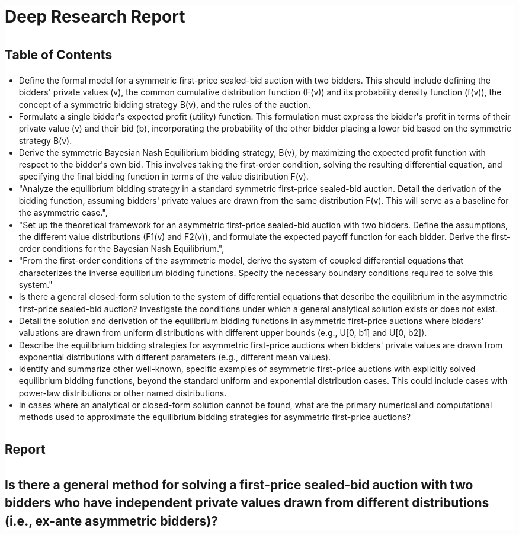 # Deep Research Report

## Table of Contents 
- Define the formal model for a symmetric first-price sealed-bid auction with two bidders. This should include defining the bidders' private values (v), the common cumulative distribution function (F(v)) and its probability density function (f(v)), the concept of a symmetric bidding strategy B(v), and the rules of the auction.
- Formulate a single bidder's expected profit (utility) function. This formulation must express the bidder's profit in terms of their private value (v) and their bid (b), incorporating the probability of the other bidder placing a lower bid based on the symmetric strategy B(v).
- Derive the symmetric Bayesian Nash Equilibrium bidding strategy, B(v), by maximizing the expected profit function with respect to the bidder's own bid. This involves taking the first-order condition, solving the resulting differential equation, and specifying the final bidding function in terms of the value distribution F(v).
- "Analyze the equilibrium bidding strategy in a standard symmetric first-price sealed-bid auction. Detail the derivation of the bidding function, assuming bidders' private values are drawn from the same distribution F(v). This will serve as a baseline for the asymmetric case.",
- "Set up the theoretical framework for an asymmetric first-price sealed-bid auction with two bidders. Define the assumptions, the different value distributions (F1(v) and F2(v)), and formulate the expected payoff function for each bidder. Derive the first-order conditions for the Bayesian Nash Equilibrium.",
- "From the first-order conditions of the asymmetric model, derive the system of coupled differential equations that characterizes the inverse equilibrium bidding functions. Specify the necessary boundary conditions required to solve this system."
- Is there a general closed-form solution to the system of differential equations that describe the equilibrium in the asymmetric first-price sealed-bid auction? Investigate the conditions under which a general analytical solution exists or does not exist.
- Detail the solution and derivation of the equilibrium bidding functions in asymmetric first-price auctions where bidders' valuations are drawn from uniform distributions with different upper bounds (e.g., U[0, b1] and U[0, b2]).
- Describe the equilibrium bidding strategies for asymmetric first-price auctions when bidders' private values are drawn from exponential distributions with different parameters (e.g., different mean values).
- Identify and summarize other well-known, specific examples of asymmetric first-price auctions with explicitly solved equilibrium bidding functions, beyond the standard uniform and exponential distribution cases. This could include cases with power-law distributions or other named distributions.
- In cases where an analytical or closed-form solution cannot be found, what are the primary numerical and computational methods used to approximate the equilibrium bidding strategies for asymmetric first-price auctions?

## Report 
## Is there a general method for solving a first-price sealed-bid auction with two bidders who have independent private values drawn from different distributions (i.e., ex-ante asymmetric bidders)?


